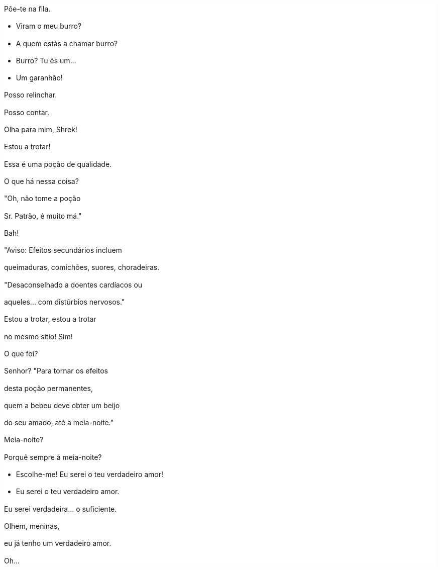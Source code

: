 Põe-te na fila.

- Viram o meu burro?

- A quem estás a chamar burro?

- Burro? Tu és um...

- Um garanhão!

Posso relinchar.

Posso contar.

Olha para mim, Shrek!

Estou a trotar!

Essa é uma poção de qualidade.

O que há nessa coisa?

"Oh, não tome a poção

Sr. Patrão, é muito má."

Bah!

"Aviso: Efeitos secundários incluem

queimaduras, comichões, suores, choradeiras.

"Desaconselhado a doentes cardíacos ou

aqueles... com distúrbios nervosos."

Estou a trotar, estou a trotar

no mesmo sitio! Sim!

O que foi?

Senhor? "Para tornar os efeitos

desta poção permanentes,

quem a bebeu deve obter um beijo

do seu amado, até a meia-noite."

Meia-noite?

Porquê sempre à meia-noite?

- Escolhe-me! Eu serei o teu verdadeiro amor!

- Eu serei o teu verdadeiro amor.

Eu serei verdadeira... o suficiente.

Olhem, meninas,

eu já tenho um verdadeiro amor.

Oh...
